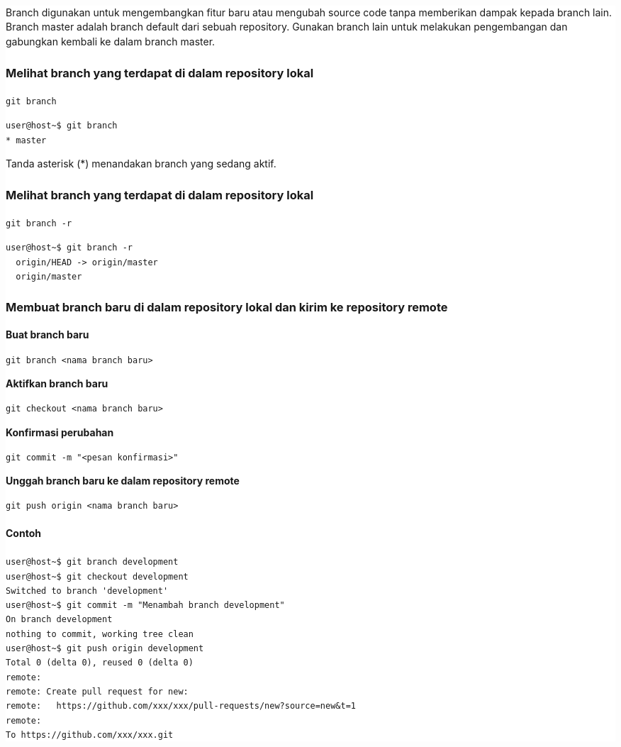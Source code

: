 Branch digunakan untuk mengembangkan fitur baru atau mengubah source code tanpa
memberikan dampak kepada branch lain. Branch master adalah branch default dari
sebuah repository. Gunakan branch lain untuk melakukan pengembangan dan
gabungkan kembali ke dalam branch master.

### Melihat branch yang terdapat di dalam repository lokal

```
git branch
```

```
user@host~$ git branch
* master
```

Tanda asterisk (\*) menandakan branch yang sedang aktif.

### Melihat branch yang terdapat di dalam repository lokal

```
git branch -r
```

```
user@host~$ git branch -r
  origin/HEAD -> origin/master
  origin/master
```

### Membuat branch baru di dalam repository lokal dan kirim ke repository remote

**Buat branch baru**

```
git branch <nama branch baru>
```

**Aktifkan branch baru**

```
git checkout <nama branch baru>
```

**Konfirmasi perubahan**

```
git commit -m "<pesan konfirmasi>"
```

**Unggah branch baru ke dalam repository remote**

```
git push origin <nama branch baru>
```

#### Contoh

```
user@host~$ git branch development
user@host~$ git checkout development
Switched to branch 'development'
user@host~$ git commit -m "Menambah branch development"
On branch development
nothing to commit, working tree clean
user@host~$ git push origin development
Total 0 (delta 0), reused 0 (delta 0)
remote:
remote: Create pull request for new:
remote:   https://github.com/xxx/xxx/pull-requests/new?source=new&t=1
remote:
To https://github.com/xxx/xxx.git
```
